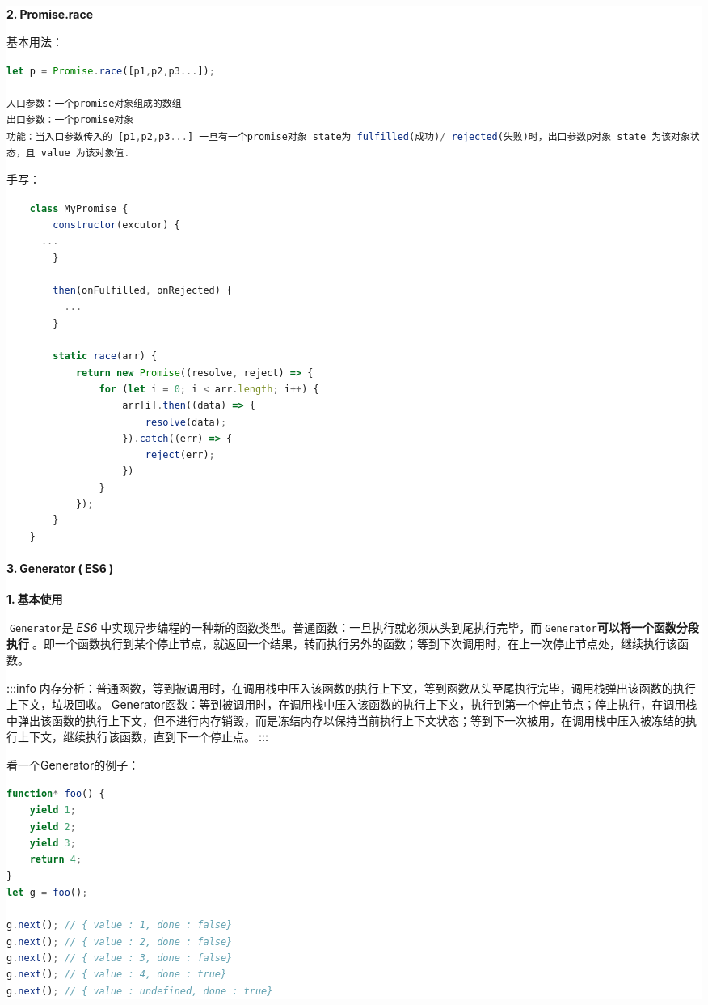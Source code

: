 **2. Promise.race**

基本用法：

```javascript
let p = Promise.race([p1,p2,p3...]);

入口参数：一个promise对象组成的数组
出口参数：一个promise对象
功能：当入口参数传入的 [p1,p2,p3...] 一旦有一个promise对象 state为 fulfilled(成功)/ rejected(失败)时，出口参数p对象 state 为该对象状态，且 value 为该对象值.
```

手写：

```javascript
    class MyPromise {
        constructor(excutor) {
      ...
        }

        then(onFulfilled, onRejected) {
          ...
        }
          
        static race(arr) {
            return new Promise((resolve, reject) => {
                for (let i = 0; i < arr.length; i++) {
                    arr[i].then((data) => {
                        resolve(data);
                    }).catch((err) => {
                        reject(err);
                    })
                }
            });
        }
    }
```

#### 3. Generator ( ES6 )

**1. 基本使用**

​	`Generator`是 *ES6* 中实现异步编程的一种新的函数类型。普通函数：一旦执行就必须从头到尾执行完毕，而 `Generator`**可以将一个函数分段执行** 。即一个函数执行到某个停止节点，就返回一个结果，转而执行另外的函数；等到下次调用时，在上一次停止节点处，继续执行该函数。

:::info 
  内存分析：普通函数，等到被调用时，在调用栈中压入该函数的执行上下文，等到函数从头至尾执行完毕，调用栈弹出该函数的执行上下文，垃圾回收。
  Generator函数：等到被调用时，在调用栈中压入该函数的执行上下文，执行到第一个停止节点；停止执行，在调用栈中弹出该函数的执行上下文，但不进行内存销毁，而是冻结内存以保持当前执行上下文状态；等到下一次被用，在调用栈中压入被冻结的执行上下文，继续执行该函数，直到下一个停止点。
:::

看一个Generator的例子：

```javascript
function* foo() {
    yield 1;
    yield 2;
    yield 3;
    return 4;
}
let g = foo();

g.next(); // { value : 1, done : false}
g.next(); // { value : 2, done : false}
g.next(); // { value : 3, done : false}
g.next(); // { value : 4, done : true}
g.next(); // { value : undefined, done : true}
```